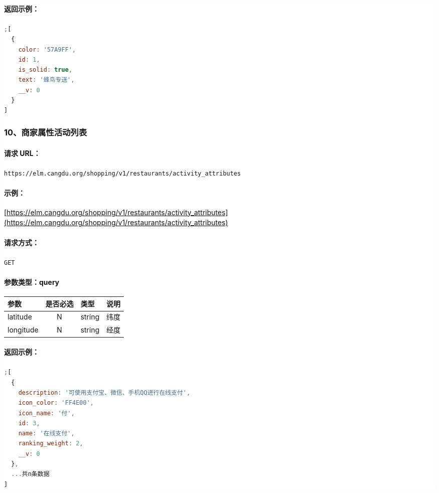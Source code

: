 #### 返回示例：

```javascript
;[
  {
    color: '57A9FF',
    id: 1,
    is_solid: true,
    text: '蜂鸟专送',
    __v: 0
  }
]
```

### 10、商家属性活动列表

#### 请求 URL：

```
https://elm.cangdu.org/shopping/v1/restaurants/activity_attributes
```

#### 示例：

[https://elm.cangdu.org/shopping/v1/restaurants/activity_attributes](https://elm.cangdu.org/shopping/v1/restaurants/activity_attributes)

#### 请求方式：

```
GET
```

#### 参数类型：query

| 参数      | 是否必选 | 类型   | 说明 |
| :-------- | :------: | :----- | :--- |
| latitude  |    N     | string | 纬度 |
| longitude |    N     | string | 经度 |

#### 返回示例：

```javascript
;[
  {
    description: '可使用支付宝、微信、手机QQ进行在线支付',
    icon_color: 'FF4E00',
    icon_name: '付',
    id: 3,
    name: '在线支付',
    ranking_weight: 2,
    __v: 0
  },
  ...共n条数据
]
```

